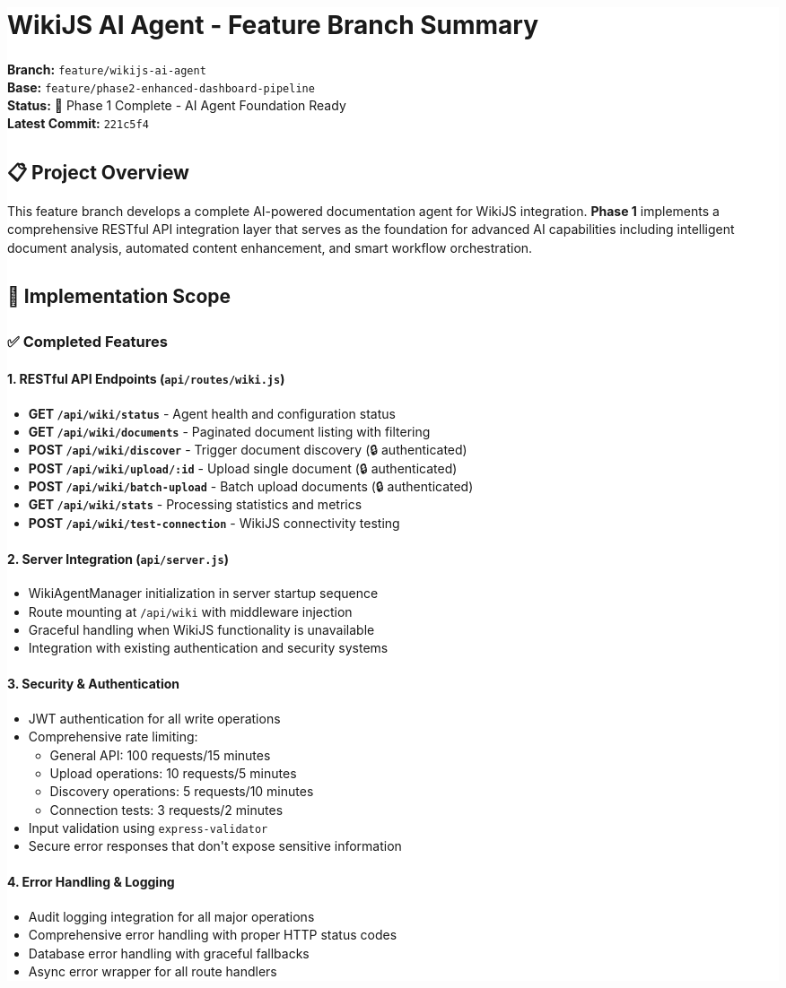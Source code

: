# WikiJS AI Agent - Feature Branch Summary

**Branch:** `feature/wikijs-ai-agent`  
**Base:** `feature/phase2-enhanced-dashboard-pipeline`  
**Status:** 🚧 Phase 1 Complete - AI Agent Foundation Ready  
**Latest Commit:** `221c5f4`

## 📋 Project Overview

This feature branch develops a complete AI-powered documentation agent for WikiJS integration. **Phase 1** implements a comprehensive RESTful API integration layer that serves as the foundation for advanced AI capabilities including intelligent document analysis, automated content enhancement, and smart workflow orchestration.

## 🎯 Implementation Scope

### ✅ Completed Features

#### 1. **RESTful API Endpoints** (`api/routes/wiki.js`)
- **GET `/api/wiki/status`** - Agent health and configuration status
- **GET `/api/wiki/documents`** - Paginated document listing with filtering
- **POST `/api/wiki/discover`** - Trigger document discovery (🔒 authenticated)
- **POST `/api/wiki/upload/:id`** - Upload single document (🔒 authenticated)
- **POST `/api/wiki/batch-upload`** - Batch upload documents (🔒 authenticated)
- **GET `/api/wiki/stats`** - Processing statistics and metrics
- **POST `/api/wiki/test-connection`** - WikiJS connectivity testing

#### 2. **Server Integration** (`api/server.js`)
- WikiAgentManager initialization in server startup sequence
- Route mounting at `/api/wiki` with middleware injection
- Graceful handling when WikiJS functionality is unavailable
- Integration with existing authentication and security systems

#### 3. **Security & Authentication**
- JWT authentication for all write operations
- Comprehensive rate limiting:
  - General API: 100 requests/15 minutes
  - Upload operations: 10 requests/5 minutes
  - Discovery operations: 5 requests/10 minutes
  - Connection tests: 3 requests/2 minutes
- Input validation using `express-validator`
- Secure error responses that don't expose sensitive information

#### 4. **Error Handling & Logging**
- Audit logging integration for all major operations
- Comprehensive error handling with proper HTTP status codes
- Database error handling with graceful fallbacks
- Async error wrapper for all route handlers
